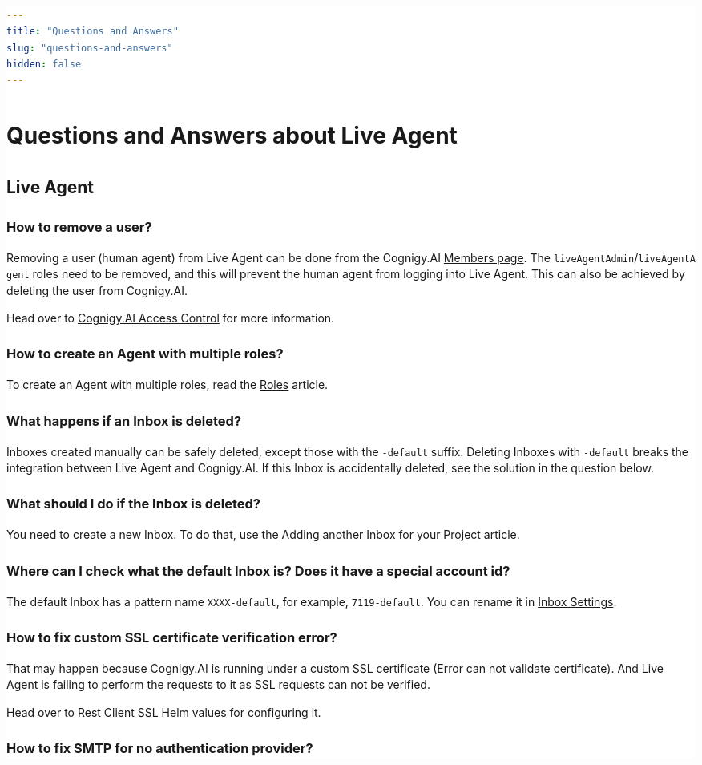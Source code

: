 ```yaml
---
title: "Questions and Answers" 
slug: "questions-and-answers" 
hidden: false 
---
```


# Questions and Answers about Live Agent

## Live Agent

### How to remove a user?
Removing a user (human agent) from Live Agent can be done from the Cognigy.AI [Members page](../ai/administer/access/members.md). The `liveAgentAdmin`/`liveAgentAgent` roles need to be removed, and this will prevent the human agent from logging into Live Agent. This can also be achieved by deleting the user from Cognigy.AI.

Head over to [Cognigy.AI Access Control](../ai/administer/access/admin-center/access-control.md) for more information.

### How to create an Agent with multiple roles?

To create an Agent with multiple roles, read the [Roles](roles.md#assign-roles) article.

### What happens if an Inbox is deleted?
Inboxes created manually can be safely deleted, except those with the `-default` suffix. Deleting Inboxes with `-default` breaks the integration between Live Agent and Cognigy.AI. If this Inbox is accidentally deleted, see the solution in the question below.

### What should I do if the Inbox is deleted?

You need to create a new Inbox. To do that, use the [Adding another Inbox for your Project](getting-started/live-agent-setup/live-agent-setup-additional-inbox.md) article.

### Where can I check what the default Inbox is? Does it have a special account id?

The default Inbox has a pattern name `XXXX-default`, for example, `7119-default`. You can rename it in [Inbox Settings](settings/inboxes.md).

### How to fix custom SSL certificate verification error?
That may happen because Cognigy.AI is running under a custom SSL certificate (Error can not validate certificate). And Live Agent is failing to perform the requests to it as SSL requests can not be verified.

Head over to [Rest Client SSL Helm values](../live-agent/installation/helm-values/helm-values.md#rest-client-ssl) for configuring it.

### How to fix SMTP for no authentication provider?
